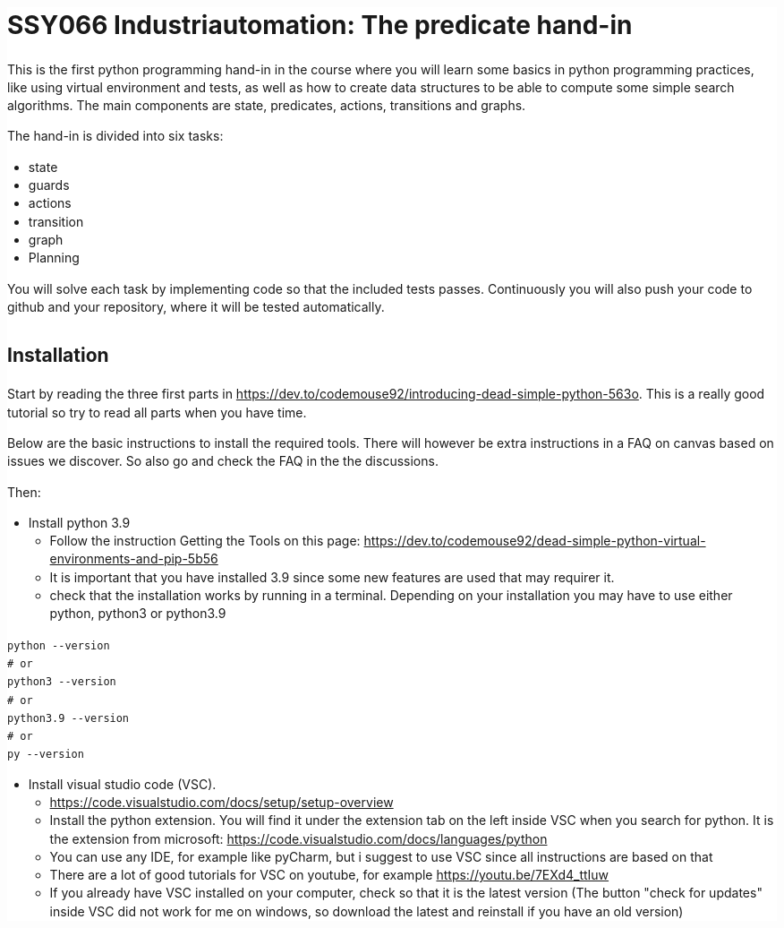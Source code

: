 # SSY066 Industriautomation: The predicate hand-in

This is the first python programming hand-in in the course where you will learn some basics in python programming practices, like using virtual environment and tests, as well as how to create data structures to be able to compute some simple search algorithms. The main components are state, predicates, actions, transitions and graphs.

The hand-in is divided into six tasks:

- state
- guards
- actions
- transition
- graph
- Planning

You will solve each task by implementing code so that the included tests passes. Continuously you will also push your code to github and your repository, where it will be tested automatically.


## Installation

Start by reading the three first parts in https://dev.to/codemouse92/introducing-dead-simple-python-563o. This is a really good tutorial so try to read all parts when you have time.

Below are the basic instructions to install the required tools. There will however be extra instructions in a FAQ on canvas based on issues we discover. So also go and check the FAQ in the the discussions.

Then:

- Install python 3.9
    - Follow the instruction Getting the Tools on this page: https://dev.to/codemouse92/dead-simple-python-virtual-environments-and-pip-5b56
    - It is important that you have installed 3.9 since some new features are used that may requirer it.
    - check that the installation works by running in a terminal. Depending on your installation you may have to use either python, python3 or python3.9 

```console
python --version
# or 
python3 --version
# or
python3.9 --version
# or
py --version
```


- Install visual studio code (VSC). 
    - https://code.visualstudio.com/docs/setup/setup-overview
    - Install the python extension. You will find it under the extension tab on the left inside VSC when you search for python. It is the extension from microsoft: https://code.visualstudio.com/docs/languages/python
    - You can use any IDE, for example like pyCharm, but i suggest to use VSC since all instructions are based on that
    - There are a lot of good tutorials for VSC on youtube, for example https://youtu.be/7EXd4_ttIuw
    - If you already have VSC installed on your computer, check so that it is the latest version (The button "check for updates" inside VSC did not work for me on windows, so download the latest and reinstall if you have an old version)
